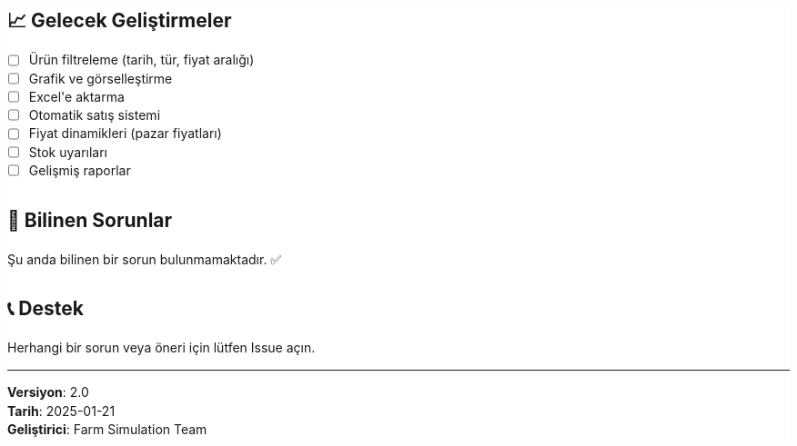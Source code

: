 ## 📈 Gelecek Geliştirmeler

- [ ] Ürün filtreleme (tarih, tür, fiyat aralığı)
- [ ] Grafik ve görselleştirme
- [ ] Excel'e aktarma
- [ ] Otomatik satış sistemi
- [ ] Fiyat dinamikleri (pazar fiyatları)
- [ ] Stok uyarıları
- [ ] Gelişmiş raporlar

## 🐛 Bilinen Sorunlar

Şu anda bilinen bir sorun bulunmamaktadır. ✅

## 📞 Destek

Herhangi bir sorun veya öneri için lütfen Issue açın.

---

**Versiyon**: 2.0  
**Tarih**: 2025-01-21  
**Geliştirici**: Farm Simulation Team
